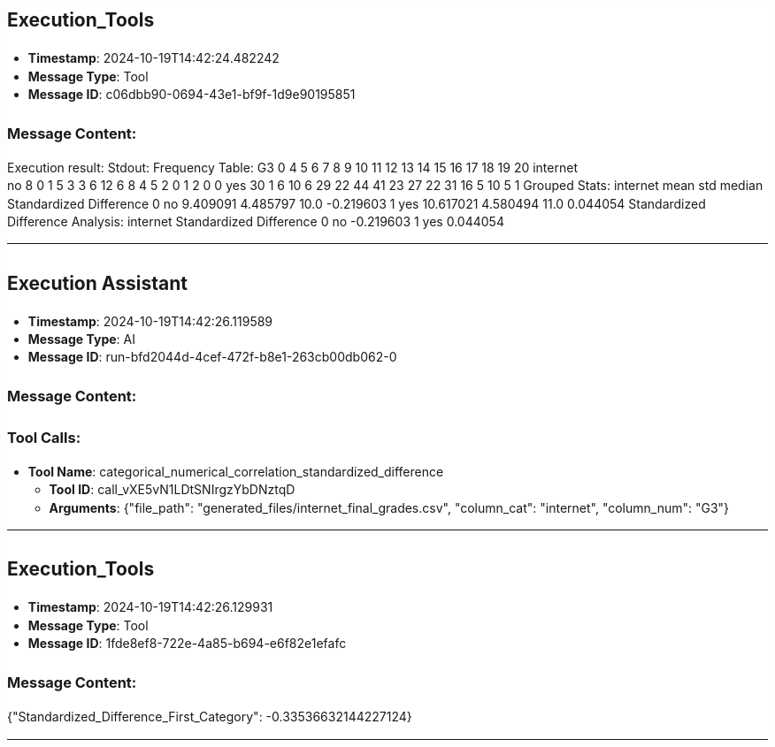 
## Execution_Tools
- **Timestamp**: 2024-10-19T14:42:24.482242
- **Message Type**: Tool
- **Message ID**: c06dbb90-0694-43e1-bf9f-1d9e90195851

### Message Content:

Execution result:
Stdout: Frequency Table: G3        0   4   5   6   7   8   9   10  11  12  13  14  15  16  17  18  19  20
internet                                                                        
no         8   0   1   5   3   3   6  12   6   8   4   5   2   0   1   2   0   0
yes       30   1   6  10   6  29  22  44  41  23  27  22  31  16   5  10   5   1
Grouped Stats:   internet       mean       std  median  Standardized Difference
0       no   9.409091  4.485797    10.0                -0.219603
1      yes  10.617021  4.580494    11.0                 0.044054
Standardized Difference Analysis:   internet  Standardized Difference
0       no                -0.219603
1      yes                 0.044054



---

## Execution Assistant
- **Timestamp**: 2024-10-19T14:42:26.119589
- **Message Type**: AI
- **Message ID**: run-bfd2044d-4cef-472f-b8e1-263cb00db062-0

### Message Content:



### Tool Calls:
- **Tool Name**: categorical_numerical_correlation_standardized_difference
  - **Tool ID**: call_vXE5vN1LDtSNIrgzYbDNztqD
  - **Arguments**: {"file_path": "generated_files/internet_final_grades.csv", "column_cat": "internet", "column_num": "G3"}

---

## Execution_Tools
- **Timestamp**: 2024-10-19T14:42:26.129931
- **Message Type**: Tool
- **Message ID**: 1fde8ef8-722e-4a85-b694-e6f82e1efafc

### Message Content:

{"Standardized_Difference_First_Category": -0.33536632144227124}


---